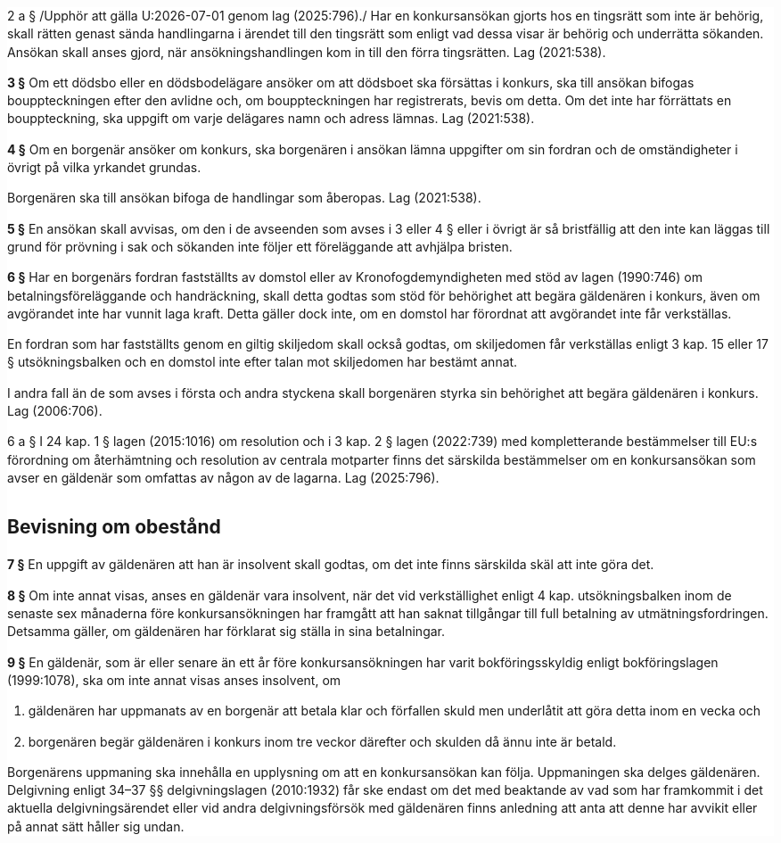 2 a § /Upphör att gälla U:2026-07-01 genom lag (2025:796)./ Har en konkursansökan gjorts hos en tingsrätt som inte är behörig, skall rätten genast sända handlingarna i ärendet till den tingsrätt som enligt vad dessa visar är behörig och underrätta sökanden. Ansökan skall anses gjord, när ansökningshandlingen kom in till den förra tingsrätten. Lag (2021:538).

**3 §** Om ett dödsbo eller en dödsbodelägare ansöker om att dödsboet ska försättas i konkurs, ska till ansökan bifogas bouppteckningen efter den avlidne och, om bouppteckningen har registrerats, bevis om detta. Om det inte har förrättats en bouppteckning, ska uppgift om varje delägares namn och adress lämnas. Lag (2021:538).

**4 §** Om en borgenär ansöker om konkurs, ska borgenären i ansökan lämna uppgifter om sin fordran och de omständigheter i övrigt på vilka yrkandet grundas.

Borgenären ska till ansökan bifoga de handlingar som åberopas. Lag (2021:538).

**5 §** En ansökan skall avvisas, om den i de avseenden som avses i 3 eller 4 § eller i övrigt är så bristfällig att den inte kan läggas till grund för prövning i sak och sökanden inte följer ett föreläggande att avhjälpa bristen.

**6 §** Har en borgenärs fordran fastställts av domstol eller av Kronofogdemyndigheten med stöd av lagen (1990:746) om betalningsföreläggande och handräckning, skall detta godtas som stöd för behörighet att begära gäldenären i konkurs, även om avgörandet inte har vunnit laga kraft. Detta gäller dock inte, om en domstol har förordnat att avgörandet inte får verkställas.

En fordran som har fastställts genom en giltig skiljedom skall också godtas, om skiljedomen får verkställas enligt 3 kap. 15 eller 17 § utsökningsbalken och en domstol inte efter talan mot skiljedomen har bestämt annat.

I andra fall än de som avses i första och andra styckena skall borgenären styrka sin behörighet att begära gäldenären i konkurs. Lag (2006:706).

6 a § I 24 kap. 1 § lagen (2015:1016) om resolution och i 3 kap. 2 § lagen (2022:739) med kompletterande bestämmelser till EU:s förordning om återhämtning och resolution av centrala motparter finns det särskilda bestämmelser om en konkursansökan som avser en gäldenär som omfattas av någon av de lagarna. Lag (2025:796).

## Bevisning om obestånd

**7 §** En uppgift av gäldenären att han är insolvent skall godtas, om det inte finns särskilda skäl att inte göra det.

**8 §** Om inte annat visas, anses en gäldenär vara insolvent, när det vid verkställighet enligt 4 kap. utsökningsbalken inom de senaste sex månaderna före konkursansökningen har framgått att han saknat tillgångar till full betalning av utmätningsfordringen. Detsamma gäller, om gäldenären har förklarat sig ställa in sina betalningar.

**9 §** En gäldenär, som är eller senare än ett år före konkursansökningen har varit bokföringsskyldig enligt bokföringslagen (1999:1078), ska om inte annat visas anses insolvent, om

1. gäldenären har uppmanats av en borgenär att betala klar och förfallen skuld men underlåtit att göra detta inom en vecka och

2. borgenären begär gäldenären i konkurs inom tre veckor därefter och skulden då ännu inte är betald.

Borgenärens uppmaning ska innehålla en upplysning om att en konkursansökan kan följa. Uppmaningen ska delges gäldenären. Delgivning enligt 34–37 §§ delgivningslagen (2010:1932) får ske endast om det med beaktande av vad som har framkommit i det aktuella delgivningsärendet eller vid andra delgivningsförsök med gäldenären finns anledning att anta att denne har avvikit eller på annat sätt håller sig undan.
